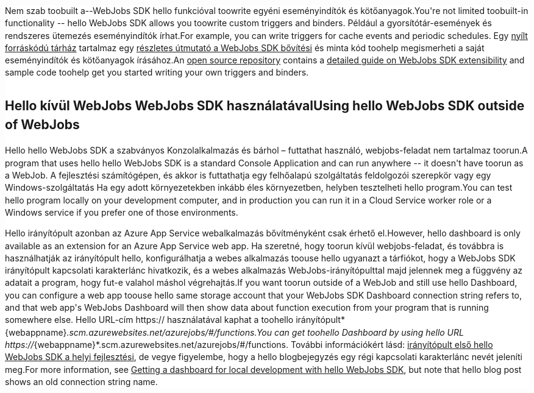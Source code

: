 <span data-ttu-id="75dda-174">Nem szab toobuilt a--WebJobs SDK hello funkcióval toowrite egyéni eseményindítók és kötőanyagok.</span><span class="sxs-lookup"><span data-stu-id="75dda-174">You're not limited toobuilt-in functionality -- hello WebJobs SDK allows you toowrite custom triggers and binders.</span></span>  <span data-ttu-id="75dda-175">Például a gyorsítótár-események és rendszeres ütemezés eseményindítók írhat.</span><span class="sxs-lookup"><span data-stu-id="75dda-175">For example, you can write triggers for cache events and periodic schedules.</span></span> <span data-ttu-id="75dda-176">Egy [nyílt forráskódú tárház](https://github.com/Azure/azure-webjobs-sdk-extensions) tartalmaz egy [részletes útmutató a WebJobs SDK bővítési](https://github.com/Azure/azure-webjobs-sdk-extensions/wiki/Binding-Extensions-Overview) és minta kód toohelp megismerheti a saját eseményindítók és kötőanyagok írásához.</span><span class="sxs-lookup"><span data-stu-id="75dda-176">An [open source repository](https://github.com/Azure/azure-webjobs-sdk-extensions) contains a [detailed guide on WebJobs SDK extensibility](https://github.com/Azure/azure-webjobs-sdk-extensions/wiki/Binding-Extensions-Overview) and sample code toohelp get you started writing your own triggers and binders.</span></span>

## <span data-ttu-id="75dda-177"><a id="workerrole"></a>Hello kívül WebJobs WebJobs SDK használatával</span><span class="sxs-lookup"><span data-stu-id="75dda-177"><a id="workerrole"></a>Using hello WebJobs SDK outside of WebJobs</span></span>
<span data-ttu-id="75dda-178">Hello hello WebJobs SDK a szabványos Konzolalkalmazás és bárhol – futtathat használó, webjobs-feladat nem tartalmaz toorun.</span><span class="sxs-lookup"><span data-stu-id="75dda-178">A program that uses hello hello WebJobs SDK is a standard Console Application and can run anywhere -- it doesn't have toorun as a WebJob.</span></span> <span data-ttu-id="75dda-179">A fejlesztési számítógépen, és akkor is futtathatja egy felhőalapú szolgáltatás feldolgozói szerepkör vagy egy Windows-szolgáltatás Ha egy adott környezetekben inkább éles környezetben, helyben tesztelheti hello program.</span><span class="sxs-lookup"><span data-stu-id="75dda-179">You can test hello program locally on your development computer, and in production you can run it in a Cloud Service worker role or a Windows service if you prefer one of those environments.</span></span> 

<span data-ttu-id="75dda-180">Hello irányítópult azonban az Azure App Service webalkalmazás bővítményként csak érhető el.</span><span class="sxs-lookup"><span data-stu-id="75dda-180">However, hello dashboard is only available as an extension for an Azure App Service web app.</span></span> <span data-ttu-id="75dda-181">Ha szeretné, hogy toorun kívül webjobs-feladat, és továbbra is használhatják az irányítópult hello, konfigurálhatja a webes alkalmazás toouse hello ugyanazt a tárfiókot, hogy a WebJobs SDK irányítópult kapcsolati karakterlánc hivatkozik, és a webes alkalmazás WebJobs-irányítópulttal majd jelennek meg a függvény az adatait a program, hogy fut-e valahol máshol végrehajtás.</span><span class="sxs-lookup"><span data-stu-id="75dda-181">If you want toorun outside of a WebJob and still use hello Dashboard, you can configure a web app toouse hello same storage account that your WebJobs SDK Dashboard connection string refers to, and that web app's WebJobs Dashboard will then show data about function execution from your program that is running somewhere else.</span></span> <span data-ttu-id="75dda-182">Hello URL-cím https:// használatával kaphat a toohello irányítópult*{webappname}*.scm.azurewebsites.net/azurejobs/#/functions.</span><span class="sxs-lookup"><span data-stu-id="75dda-182">You can get toohello Dashboard by using hello URL https://*{webappname}*.scm.azurewebsites.net/azurejobs/#/functions.</span></span> <span data-ttu-id="75dda-183">További információkért lásd: [irányítópult első hello WebJobs SDK a helyi fejlesztési](http://blogs.msdn.com/b/jmstall/archive/2014/01/27/getting-a-dashboard-for-local-development-with-the-webjobs-sdk.aspx), de vegye figyelembe, hogy a hello blogbejegyzés egy régi kapcsolati karakterlánc nevét jeleníti meg.</span><span class="sxs-lookup"><span data-stu-id="75dda-183">For more information, see [Getting a dashboard for local development with hello WebJobs SDK](http://blogs.msdn.com/b/jmstall/archive/2014/01/27/getting-a-dashboard-for-local-development-with-the-webjobs-sdk.aspx), but note that hello blog post shows an old connection string name.</span></span> 
